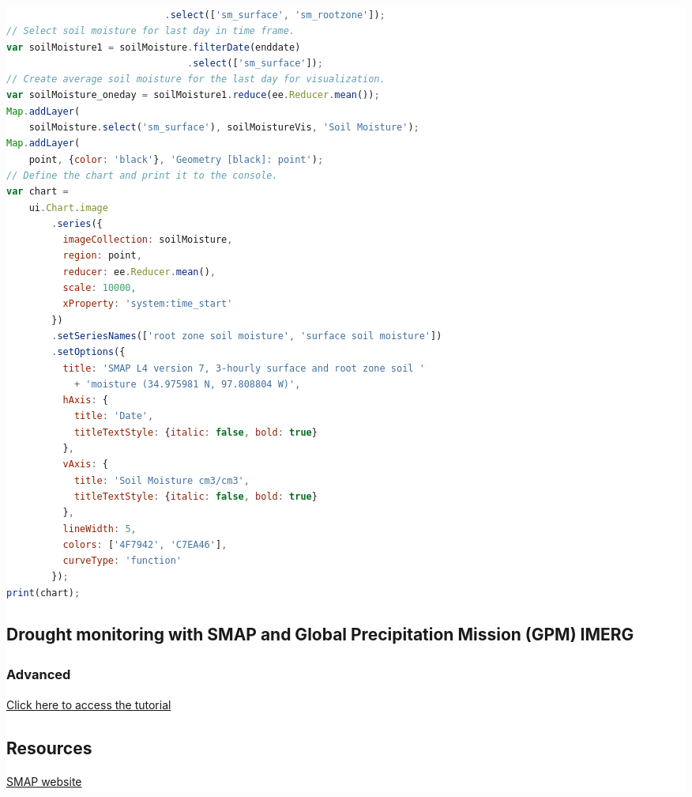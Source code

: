 ```js
                            .select(['sm_surface', 'sm_rootzone']);
// Select soil moisture for last day in time frame.
var soilMoisture1 = soilMoisture.filterDate(enddate)
                                .select(['sm_surface']);
// Create average soil moisture for the last day for visualization.
var soilMoisture_oneday = soilMoisture1.reduce(ee.Reducer.mean());
Map.addLayer(
    soilMoisture.select('sm_surface'), soilMoistureVis, 'Soil Moisture');
Map.addLayer(
    point, {color: 'black'}, 'Geometry [black]: point');
// Define the chart and print it to the console.
var chart =
    ui.Chart.image
        .series({
          imageCollection: soilMoisture,
          region: point,
          reducer: ee.Reducer.mean(),
          scale: 10000,
          xProperty: 'system:time_start'
        })
        .setSeriesNames(['root zone soil moisture', 'surface soil moisture'])
        .setOptions({
          title: 'SMAP L4 version 7, 3-hourly surface and root zone soil '
            + 'moisture (34.975981 N, 97.808804 W)',
          hAxis: {
            title: 'Date',
            titleTextStyle: {italic: false, bold: true}
          },
          vAxis: {
            title: 'Soil Moisture cm3/cm3',
            titleTextStyle: {italic: false, bold: true}
          },
          lineWidth: 5,
          colors: ['4F7942', 'C7EA46'],
          curveType: 'function'
        });
print(chart);
```

## Drought monitoring with SMAP and Global Precipitation Mission (GPM) IMERG

### Advanced

[Click here to access the tutorial](https://developers.google.com/earth-engine/tutorials/community/anomalies-analysis-smo-and-pre)

## Resources

[SMAP website](https://smap.jpl.nasa.gov/)


[NASA_SMAP_SPL3SMP_E_005]: https://developers.google.com/earth-engine/datasets/catalog/NASA_SMAP_SPL3SMP_E_005
[NASA_SMAP_SPL4SMGP_007]: https://developers.google.com/earth-engine/datasets/catalog/NASA_SMAP_SPL4SMGP_007
[NASA_USDA_HSL_SMAP10KM_soil_moisture]: https://developers.google.com/earth-engine/datasets/catalog/NASA_USDA_HSL_SMAP10KM_soil_moisture
